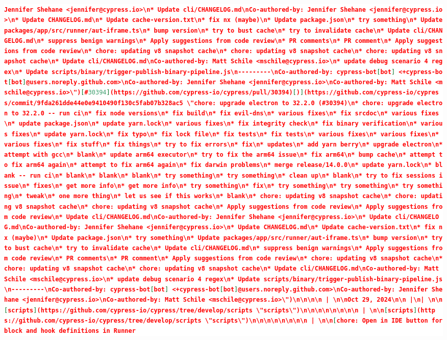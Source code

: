 ```json
Jennifer Shehane <jennifer@cypress.io>\n* Update cli/CHANGELOG.md\nCo-authored-by: Jennifer Shehane <jennifer@cypress.io>\n* Update CHANGELOG.md\n* Update cache-version.txt\n* fix nx (maybe)\n* Update package.json\n* try something\n* Update packages/app/src/runner/aut-iframe.ts\n* bump version\n* try to bust cache\n* try to invalidate cache\n* Update cli/CHANGELOG.md\n* suppress benign warnings\n* Apply suggestions from code review\n* PR comments\n* PR comment\n* Apply suggestions from code review\n* chore: updating v8 snapshot cache\n* chore: updating v8 snapshot cache\n* chore: updating v8 snapshot cache\n* Update cli/CHANGELOG.md\nCo-authored-by: Matt Schile <mschile@cypress.io>\n* update debug scenario 4 regex\n* Update scripts/binary/trigger-publish-binary-pipeline.js\n---------\nCo-authored-by: cypress-bot[bot] <+cypress-bot[bot]@users.noreply.github.com>\nCo-authored-by: Jennifer Shehane <jennifer@cypress.io>\nCo-authored-by: Matt Schile <mschile@cypress.io>\")[#30394](https://github.com/cypress-io/cypress/pull/30394)[)](https://github.com/cypress-io/cypress/commit/9fda261dde44e0e9410490f130c5fab07b328ac5 \"chore: upgrade electron to 32.2.0 (#30394)\n* chore: upgrade electron to 32.2.0 -- run ci\n* fix node versions\n* fix build\n* fix evil-dns\n* various fixes\n* fix srcdoc\n* various fixes\n* update package.json\n* update yarn.lock\n* various fixes\n* fix integrity check\n* fix binary verification\n* various fixes\n* update yarn.lock\n* fix typo\n* fix lock file\n* fix tests\n* fix tests\n* various fixes\n* various fixes\n* various fixes\n* fix stuff\n* fix things\n* try to fix errors\n* fix\n* updates\n* add yarn berry\n* upgrade electron\n* attempt with gcc\n* blank\n* update arm64 executor\n* try to fix the arm64 issue\n* fix arm64\n* bump cache\n* attempt to fix arm64 again\n* attempt to fix arm64 again\n* fix darwin problems\n* merge release/14.0.0\n* update yarn.lock\n* blank -- run ci\n* blank\n* blank\n* blank\n* try something\n* try something\n* clean up\n* blank\n* try to fix sessions issue\n* fixes\n* get more info\n* get more info\n* try something\n* fix\n* try something\n* try something\n* try something\n* tweak\n* one more thing\n* let us see if this works\n* blank\n* chore: updating v8 snapshot cache\n* chore: updating v8 snapshot cache\n* chore: updating v8 snapshot cache\n* Apply suggestions from code review\n* Apply suggestions from code review\n* Update cli/CHANGELOG.md\nCo-authored-by: Jennifer Shehane <jennifer@cypress.io>\n* Update cli/CHANGELOG.md\nCo-authored-by: Jennifer Shehane <jennifer@cypress.io>\n* Update CHANGELOG.md\n* Update cache-version.txt\n* fix nx (maybe)\n* Update package.json\n* try something\n* Update packages/app/src/runner/aut-iframe.ts\n* bump version\n* try to bust cache\n* try to invalidate cache\n* Update cli/CHANGELOG.md\n* suppress benign warnings\n* Apply suggestions from code review\n* PR comments\n* PR comment\n* Apply suggestions from code review\n* chore: updating v8 snapshot cache\n* chore: updating v8 snapshot cache\n* chore: updating v8 snapshot cache\n* Update cli/CHANGELOG.md\nCo-authored-by: Matt Schile <mschile@cypress.io>\n* update debug scenario 4 regex\n* Update scripts/binary/trigger-publish-binary-pipeline.js\n---------\nCo-authored-by: cypress-bot[bot] <+cypress-bot[bot]@users.noreply.github.com>\nCo-authored-by: Jennifer Shehane <jennifer@cypress.io>\nCo-authored-by: Matt Schile <mschile@cypress.io>\")\n\n\n\n | \n\nOct 29, 2024\n\n |\n| \n\n[scripts](https://github.com/cypress-io/cypress/tree/develop/scripts \"scripts\")\n\n\n\n\n\n\n\n | \n\n[scripts](https://github.com/cypress-io/cypress/tree/develop/scripts \"scripts\")\n\n\n\n\n\n\n\n | \n\n[chore: Open in IDE button for block and hook definitions in Runner